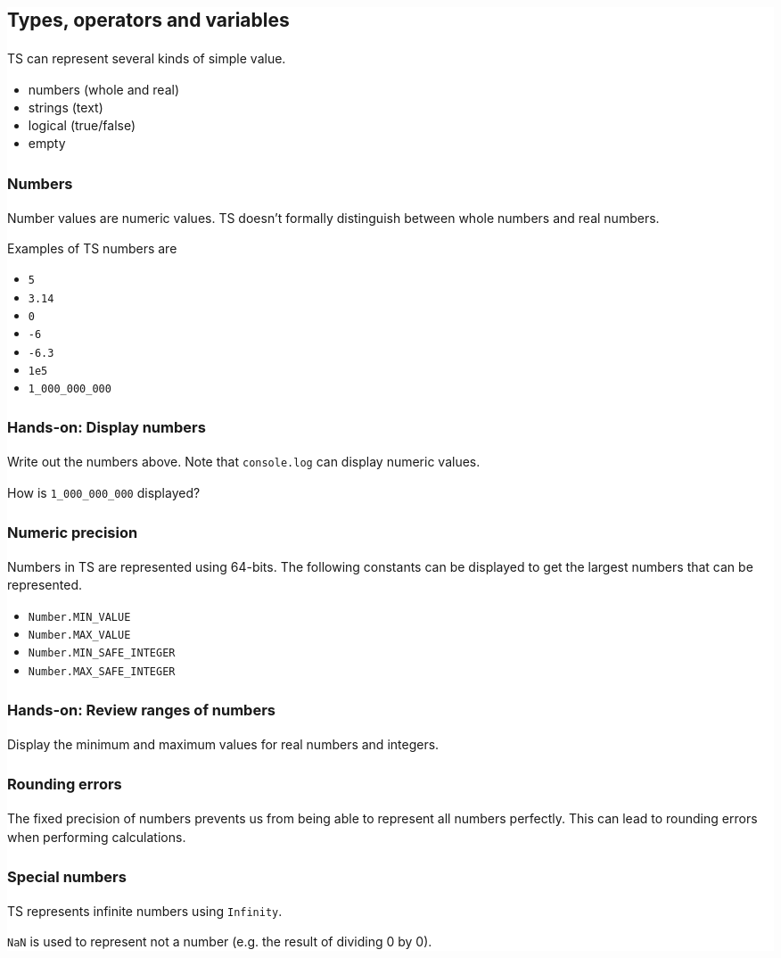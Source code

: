 ## Types, operators and variables

TS can represent several kinds of simple value.

- numbers (whole and real)
- strings (text)
- logical (true/false)
- empty

### Numbers

Number values are numeric values. TS doesn’t formally distinguish between whole numbers and real numbers.

Examples of TS numbers are

- `5`
- `3.14`
- `0`
- `-6`
- `-6.3`
- `1e5`
- `1_000_000_000`

### Hands-on: Display numbers

Write out the numbers above. Note that `console.log` can display numeric values.

How is `1_000_000_000` displayed?

### Numeric precision

Numbers in TS are represented using 64-bits. The following constants can be displayed to get the largest numbers that can be represented.

- `Number.MIN_VALUE`
- `Number.MAX_VALUE`
- `Number.MIN_SAFE_INTEGER`
- `Number.MAX_SAFE_INTEGER`

### Hands-on: Review ranges of numbers

Display the minimum and maximum values for real numbers and integers.

### Rounding errors

The fixed precision of numbers prevents us from being able to represent all numbers perfectly. This can lead to rounding errors when performing calculations.

### Special numbers

TS represents infinite numbers using `Infinity`.

`NaN` is used to represent not a number (e.g. the result of dividing 0 by 0).
